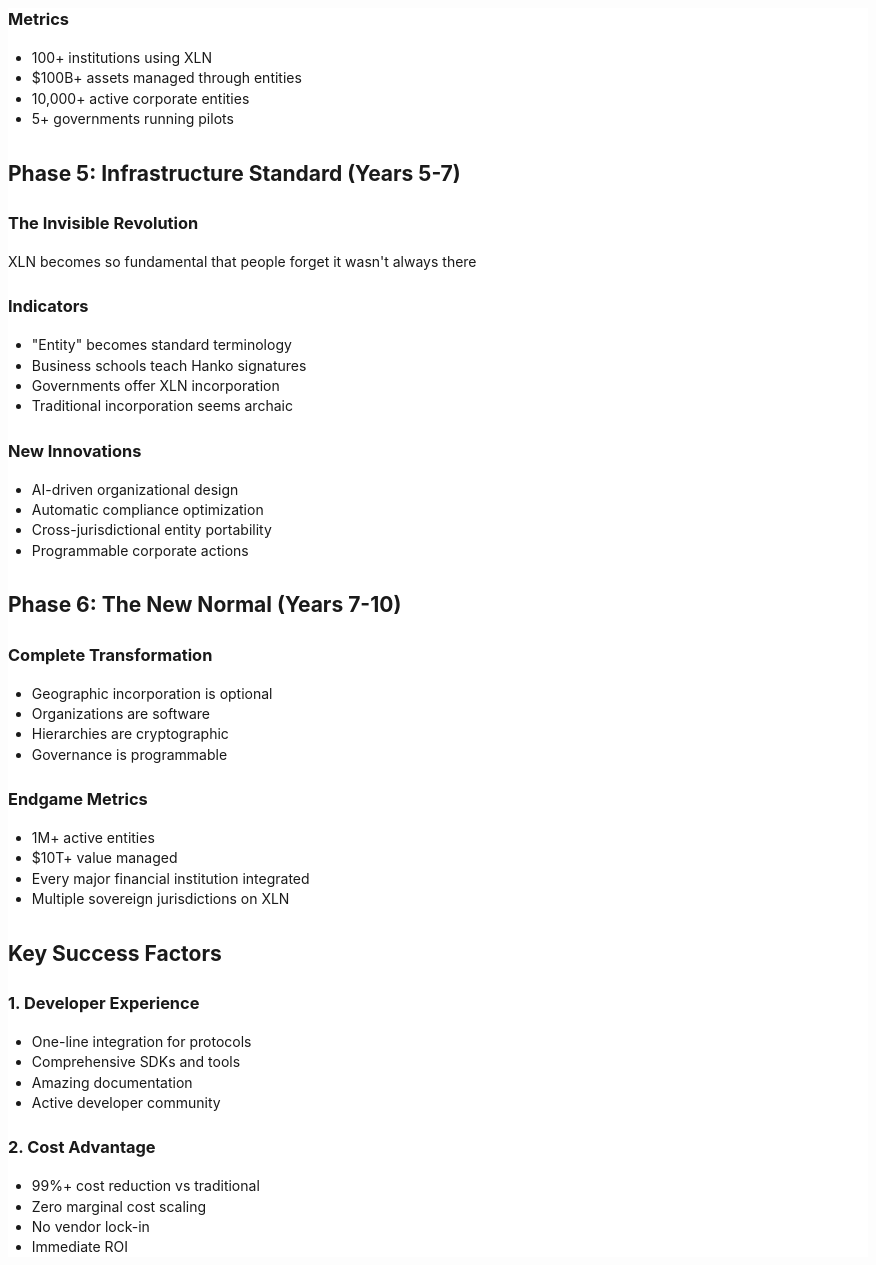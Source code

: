 ### Metrics
- 100+ institutions using XLN
- $100B+ assets managed through entities
- 10,000+ active corporate entities
- 5+ governments running pilots

## Phase 5: Infrastructure Standard (Years 5-7)

### The Invisible Revolution
XLN becomes so fundamental that people forget it wasn't always there

### Indicators
- "Entity" becomes standard terminology
- Business schools teach Hanko signatures
- Governments offer XLN incorporation
- Traditional incorporation seems archaic

### New Innovations
- AI-driven organizational design
- Automatic compliance optimization
- Cross-jurisdictional entity portability
- Programmable corporate actions

## Phase 6: The New Normal (Years 7-10)

### Complete Transformation
- Geographic incorporation is optional
- Organizations are software
- Hierarchies are cryptographic
- Governance is programmable

### Endgame Metrics
- 1M+ active entities
- $10T+ value managed
- Every major financial institution integrated
- Multiple sovereign jurisdictions on XLN

## Key Success Factors

### 1. **Developer Experience**
- One-line integration for protocols
- Comprehensive SDKs and tools
- Amazing documentation
- Active developer community

### 2. **Cost Advantage**
- 99%+ cost reduction vs traditional
- Zero marginal cost scaling
- No vendor lock-in
- Immediate ROI
